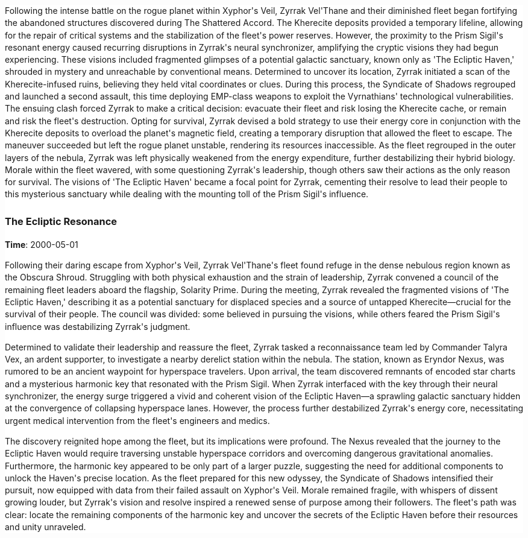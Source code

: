 Following the intense battle on the rogue planet within Xyphor's Veil, Zyrrak Vel'Thane and their diminished fleet began fortifying the abandoned structures discovered during The Shattered Accord. The Kherecite deposits provided a temporary lifeline, allowing for the repair of critical systems and the stabilization of the fleet's power reserves. However, the proximity to the Prism Sigil's resonant energy caused recurring disruptions in Zyrrak's neural synchronizer, amplifying the cryptic visions they had begun experiencing. These visions included fragmented glimpses of a potential galactic sanctuary, known only as 'The Ecliptic Haven,' shrouded in mystery and unreachable by conventional means. Determined to uncover its location, Zyrrak initiated a scan of the Kherecite-infused ruins, believing they held vital coordinates or clues. During this process, the Syndicate of Shadows regrouped and launched a second assault, this time deploying EMP-class weapons to exploit the Vyrnathians' technological vulnerabilities. The ensuing clash forced Zyrrak to make a critical decision: evacuate their fleet and risk losing the Kherecite cache, or remain and risk the fleet's destruction. Opting for survival, Zyrrak devised a bold strategy to use their energy core in conjunction with the Kherecite deposits to overload the planet's magnetic field, creating a temporary disruption that allowed the fleet to escape. The maneuver succeeded but left the rogue planet unstable, rendering its resources inaccessible. As the fleet regrouped in the outer layers of the nebula, Zyrrak was left physically weakened from the energy expenditure, further destabilizing their hybrid biology. Morale within the fleet wavered, with some questioning Zyrrak's leadership, though others saw their actions as the only reason for survival. The visions of 'The Ecliptic Haven' became a focal point for Zyrrak, cementing their resolve to lead their people to this mysterious sanctuary while dealing with the mounting toll of the Prism Sigil's influence.


### The Ecliptic Resonance
**Time**: 2000-05-01

Following their daring escape from Xyphor's Veil, Zyrrak Vel'Thane's fleet found refuge in the dense nebulous region known as the Obscura Shroud. Struggling with both physical exhaustion and the strain of leadership, Zyrrak convened a council of the remaining fleet leaders aboard the flagship, Solarity Prime. During the meeting, Zyrrak revealed the fragmented visions of 'The Ecliptic Haven,' describing it as a potential sanctuary for displaced species and a source of untapped Kherecite—crucial for the survival of their people. The council was divided: some believed in pursuing the visions, while others feared the Prism Sigil's influence was destabilizing Zyrrak's judgment. 

Determined to validate their leadership and reassure the fleet, Zyrrak tasked a reconnaissance team led by Commander Talyra Vex, an ardent supporter, to investigate a nearby derelict station within the nebula. The station, known as Eryndor Nexus, was rumored to be an ancient waypoint for hyperspace travelers. Upon arrival, the team discovered remnants of encoded star charts and a mysterious harmonic key that resonated with the Prism Sigil. When Zyrrak interfaced with the key through their neural synchronizer, the energy surge triggered a vivid and coherent vision of the Ecliptic Haven—a sprawling galactic sanctuary hidden at the convergence of collapsing hyperspace lanes. However, the process further destabilized Zyrrak's energy core, necessitating urgent medical intervention from the fleet's engineers and medics.

The discovery reignited hope among the fleet, but its implications were profound. The Nexus revealed that the journey to the Ecliptic Haven would require traversing unstable hyperspace corridors and overcoming dangerous gravitational anomalies. Furthermore, the harmonic key appeared to be only part of a larger puzzle, suggesting the need for additional components to unlock the Haven's precise location. As the fleet prepared for this new odyssey, the Syndicate of Shadows intensified their pursuit, now equipped with data from their failed assault on Xyphor's Veil. Morale remained fragile, with whispers of dissent growing louder, but Zyrrak's vision and resolve inspired a renewed sense of purpose among their followers. The fleet's path was clear: locate the remaining components of the harmonic key and uncover the secrets of the Ecliptic Haven before their resources and unity unraveled.
